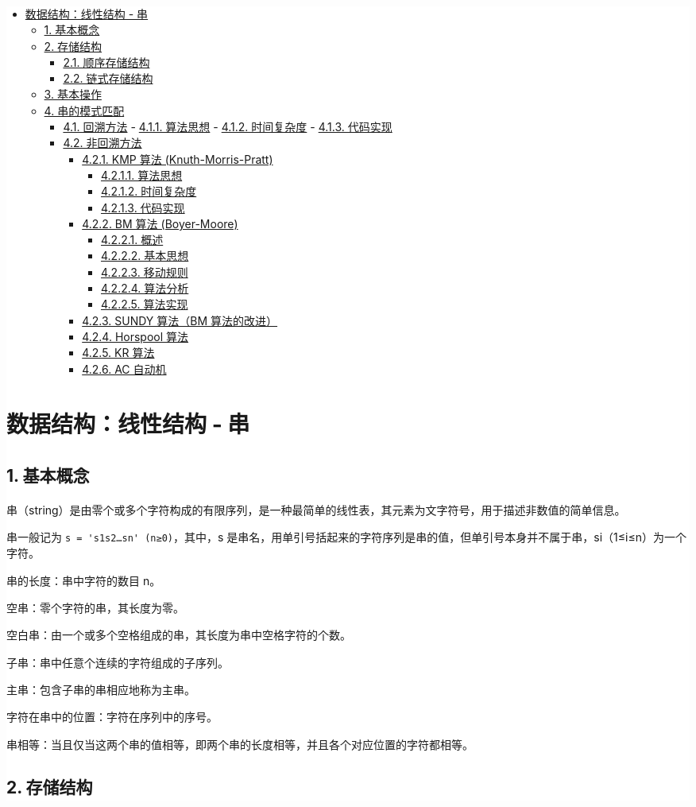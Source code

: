 - [数据结构：线性结构 - 串](#%E6%95%B0%E6%8D%AE%E7%BB%93%E6%9E%84%EF%BC%9A%E7%BA%BF%E6%80%A7%E7%BB%93%E6%9E%84---%E4%B8%B2)
	- [1. 基本概念](#1-%E5%9F%BA%E6%9C%AC%E6%A6%82%E5%BF%B5)
	- [2. 存储结构](#2-%E5%AD%98%E5%82%A8%E7%BB%93%E6%9E%84)
		- [2.1. 顺序存储结构](#21-%E9%A1%BA%E5%BA%8F%E5%AD%98%E5%82%A8%E7%BB%93%E6%9E%84)
		- [2.2. 链式存储结构](#22-%E9%93%BE%E5%BC%8F%E5%AD%98%E5%82%A8%E7%BB%93%E6%9E%84)
	- [3. 基本操作](#3-%E5%9F%BA%E6%9C%AC%E6%93%8D%E4%BD%9C)
	- [4. 串的模式匹配](#4-%E4%B8%B2%E7%9A%84%E6%A8%A1%E5%BC%8F%E5%8C%B9%E9%85%8D)
		- [4.1. 回溯方法](#41-%E5%9B%9E%E6%BA%AF%E6%96%B9%E6%B3%95)
				- [4.1.1. 算法思想](#411-%E7%AE%97%E6%B3%95%E6%80%9D%E6%83%B3)
				- [4.1.2. 时间复杂度](#412-%E6%97%B6%E9%97%B4%E5%A4%8D%E6%9D%82%E5%BA%A6)
				- [4.1.3. 代码实现](#413-%E4%BB%A3%E7%A0%81%E5%AE%9E%E7%8E%B0)
		- [4.2. 非回溯方法](#42-%E9%9D%9E%E5%9B%9E%E6%BA%AF%E6%96%B9%E6%B3%95)
			- [4.2.1. KMP 算法 (Knuth-Morris-Pratt)](#421-kmp-%E7%AE%97%E6%B3%95-knuth-morris-pratt)
				- [4.2.1.1. 算法思想](#4211-%E7%AE%97%E6%B3%95%E6%80%9D%E6%83%B3)
				- [4.2.1.2. 时间复杂度](#4212-%E6%97%B6%E9%97%B4%E5%A4%8D%E6%9D%82%E5%BA%A6)
				- [4.2.1.3. 代码实现](#4213-%E4%BB%A3%E7%A0%81%E5%AE%9E%E7%8E%B0)
			- [4.2.2. BM 算法 (Boyer-Moore)](#422-bm-%E7%AE%97%E6%B3%95-boyer-moore)
				- [4.2.2.1. 概述](#4221-%E6%A6%82%E8%BF%B0)
				- [4.2.2.2. 基本思想](#4222-%E5%9F%BA%E6%9C%AC%E6%80%9D%E6%83%B3)
				- [4.2.2.3. 移动规则](#4223-%E7%A7%BB%E5%8A%A8%E8%A7%84%E5%88%99)
				- [4.2.2.4. 算法分析](#4224-%E7%AE%97%E6%B3%95%E5%88%86%E6%9E%90)
				- [4.2.2.5. 算法实现](#4225-%E7%AE%97%E6%B3%95%E5%AE%9E%E7%8E%B0)
			- [4.2.3. SUNDY 算法（BM 算法的改进）](#423-sundy-%E7%AE%97%E6%B3%95%EF%BC%88bm-%E7%AE%97%E6%B3%95%E7%9A%84%E6%94%B9%E8%BF%9B%EF%BC%89)
			- [4.2.4. Horspool 算法](#424-horspool-%E7%AE%97%E6%B3%95)
			- [4.2.5. KR 算法](#425-kr-%E7%AE%97%E6%B3%95)
			- [4.2.6. AC 自动机](#426-ac-%E8%87%AA%E5%8A%A8%E6%9C%BA)

# 数据结构：线性结构 - 串

## 1. 基本概念

串（string）是由零个或多个字符构成的有限序列，是一种最简单的线性表，其元素为文字符号，用于描述非数值的简单信息。

串一般记为 `s = 's1s2…sn' (n≥0)`，其中，s 是串名，用单引号括起来的字符序列是串的值，但单引号本身并不属于串，si（1≤i≤n）为一个字符。
 
串的长度：串中字符的数目 n。 

空串：零个字符的串，其长度为零。 

空白串：由一个或多个空格组成的串，其长度为串中空格字符的个数。 

子串：串中任意个连续的字符组成的子序列。 

主串：包含子串的串相应地称为主串。 

字符在串中的位置：字符在序列中的序号。 

串相等：当且仅当这两个串的值相等，即两个串的长度相等，并且各个对应位置的字符都相等。

## 2. 存储结构

